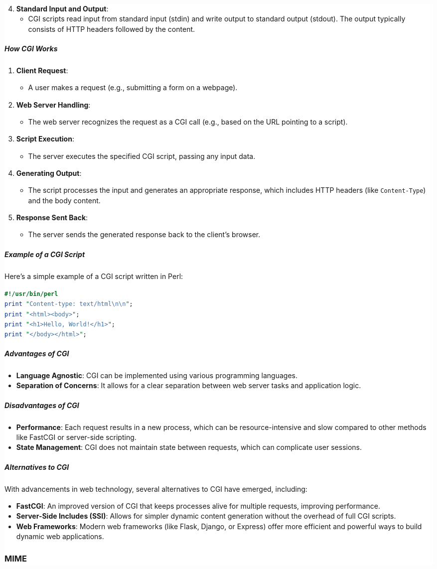 4. **Standard Input and Output**: 
   - CGI scripts read input from standard input (stdin) and write output to standard output (stdout). The output typically consists of HTTP headers followed by the content.

##### How CGI Works

1. **Client Request**: 
   - A user makes a request (e.g., submitting a form on a webpage).

2. **Web Server Handling**: 
   - The web server recognizes the request as a CGI call (e.g., based on the URL pointing to a script).

3. **Script Execution**: 
   - The server executes the specified CGI script, passing any input data.

4. **Generating Output**: 
   - The script processes the input and generates an appropriate response, which includes HTTP headers (like `Content-Type`) and the body content.

5. **Response Sent Back**: 
   - The server sends the generated response back to the client’s browser.

##### Example of a CGI Script

Here’s a simple example of a CGI script written in Perl:

```perl
#!/usr/bin/perl
print "Content-type: text/html\n\n";
print "<html><body>";
print "<h1>Hello, World!</h1>";
print "</body></html>";
```

##### Advantages of CGI

- **Language Agnostic**: CGI can be implemented using various programming languages.
- **Separation of Concerns**: It allows for a clear separation between web server tasks and application logic.

##### Disadvantages of CGI

- **Performance**: Each request results in a new process, which can be resource-intensive and slow compared to other methods like FastCGI or server-side scripting.
- **State Management**: CGI does not maintain state between requests, which can complicate user sessions.

##### Alternatives to CGI

With advancements in web technology, several alternatives to CGI have emerged, including:

- **FastCGI**: An improved version of CGI that keeps processes alive for multiple requests, improving performance.
- **Server-Side Includes (SSI)**: Allows for simpler dynamic content generation without the overhead of full CGI scripts.
- **Web Frameworks**: Modern web frameworks (like Flask, Django, or Express) offer more efficient and powerful ways to build dynamic web applications.
### MIME
